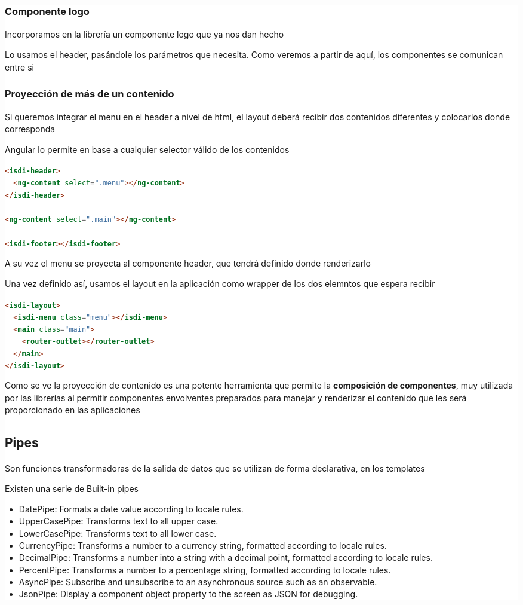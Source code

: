### Componente logo

Incorporamos en la librería un componente logo que ya nos dan hecho

Lo usamos el header, pasándole los parámetros que necesita.
Como veremos a partir de aquí, los componentes se comunican entre si

### Proyección de más de un contenido

Si queremos integrar el menu en el header a nivel de html, el layout deberá
recibir dos contenidos diferentes y colocarlos donde corresponda

Angular lo permite en base a cualquier selector válido de los contenidos

```html
<isdi-header>
  <ng-content select=".menu"></ng-content>
</isdi-header>

<ng-content select=".main"></ng-content>

<isdi-footer></isdi-footer>
```

A su vez el menu se proyecta al componente header, que tendrá definido donde renderizarlo

Una vez definido así, usamos el layout en la aplicación como wrapper de los dos elemntos que espera recibir

```html
<isdi-layout>
  <isdi-menu class="menu"></isdi-menu>
  <main class="main">
    <router-outlet></router-outlet>
  </main>
</isdi-layout>
```

Como se ve la proyección de contenido es una potente herramienta que permite la **composición de componentes**, muy utilizada por las librerías al permitir componentes envolventes preparados para manejar y renderizar el contenido que les será proporcionado en las aplicaciones

## Pipes

Son funciones transformadoras de la salida de datos que se utilizan de forma declarativa, en los templates

Existen una serie de Built-in pipes

- DatePipe: Formats a date value according to locale rules.
- UpperCasePipe: Transforms text to all upper case.
- LowerCasePipe: Transforms text to all lower case.
- CurrencyPipe: Transforms a number to a currency string, formatted according to locale rules.
- DecimalPipe: Transforms a number into a string with a decimal point, formatted according to locale rules.
- PercentPipe: Transforms a number to a percentage string, formatted according to locale rules.
- AsyncPipe: Subscribe and unsubscribe to an asynchronous source such as an observable.
- JsonPipe: Display a component object property to the screen as JSON for debugging.
